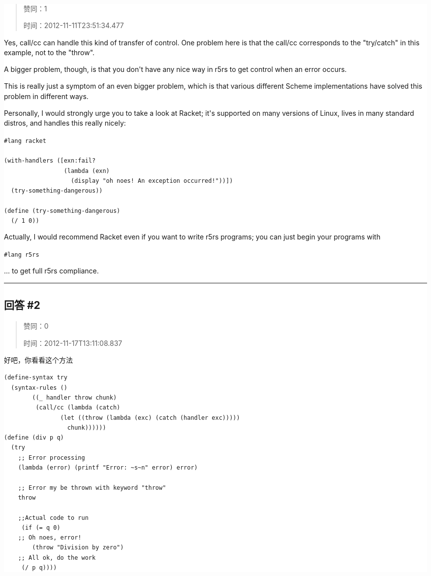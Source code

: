 > 赞同：1
> 
> 时间：2012-11-11T23:51:34.477

Yes, call/cc can handle this kind of transfer of control. One problem here is that the call/cc corresponds to the "try/catch" in this example, not to the "throw".

A bigger problem, though, is that you don't have any nice way in r5rs to get control when an error occurs.

This is really just a symptom of an even bigger problem, which is that various different Scheme implementations have solved this problem in different ways.

Personally, I would strongly urge you to take a look at Racket; it's supported on many versions of Linux, lives in many standard distros, and handles this really nicely:

```
#lang racket

(with-handlers ([exn:fail?
                 (lambda (exn)
                   (display "oh noes! An exception occurred!"))])
  (try-something-dangerous))

(define (try-something-dangerous)
  (/ 1 0)) 
```

Actually, I would recommend Racket even if you want to write r5rs programs; you can just begin your programs with

```
#lang r5rs 
```

... to get full r5rs compliance.

* * *

## 回答 #2

> 赞同：0
> 
> 时间：2012-11-17T13:11:08.837

好吧，你看看这个方法

```
(define-syntax try
  (syntax-rules ()
        ((_ handler throw chunk)
         (call/cc (lambda (catch)
                (let ((throw (lambda (exc) (catch (handler exc)))))
                  chunk))))))
(define (div p q)
  (try 
    ;; Error processing
    (lambda (error) (printf "Error: ~s~n" error) error)

    ;; Error my be thrown with keyword "throw"
    throw

    ;;Actual code to run
     (if (= q 0)
    ;; Oh noes, error!
        (throw "Division by zero")
    ;; All ok, do the work
     (/ p q))))

```